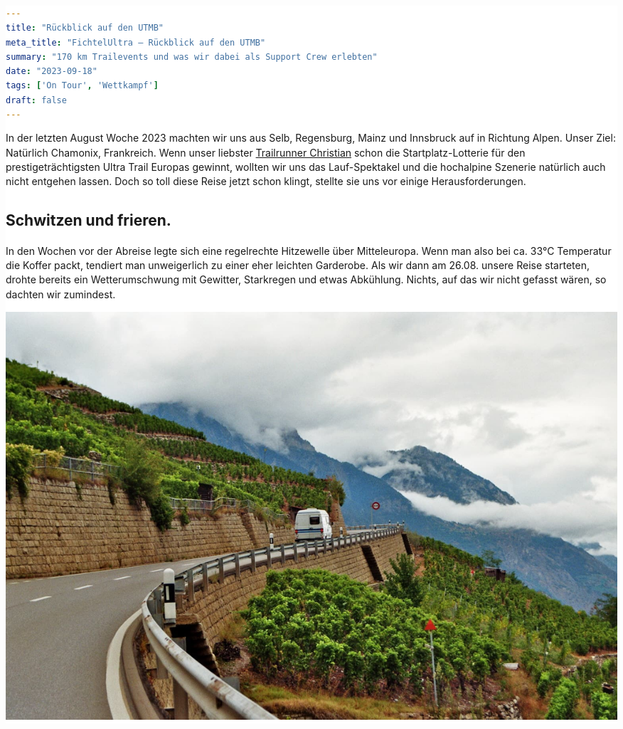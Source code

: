 ```yaml
---
title: "Rückblick auf den UTMB"
meta_title: "FichtelUltra – Rückblick auf den UTMB"
summary: "170 km Trailevents und was wir dabei als Support Crew erlebten"
date: "2023-09-18"
tags: ['On Tour', 'Wettkampf']
draft: false
---
```


In der letzten August Woche 2023 machten wir uns aus Selb, Regensburg, Mainz und Innsbruck auf in Richtung Alpen. Unser Ziel: Natürlich Chamonix, Frankreich. Wenn unser liebster [Trailrunner Christian](/blog/vortrag-im-jungbrunnen/) schon die Startplatz-Lotterie für den prestigeträchtigsten Ultra Trail Europas gewinnt, wollten wir uns das Lauf-Spektakel und die hochalpine Szenerie natürlich auch nicht entgehen lassen. Doch so toll diese Reise jetzt schon klingt, stellte sie uns vor einige Herausforderungen.

## Schwitzen und frieren.

In den Wochen vor der Abreise legte sich eine regelrechte Hitzewelle über Mitteleuropa. Wenn man also bei ca. 33°C Temperatur die Koffer packt, tendiert man unweigerlich zu einer eher leichten Garderobe. Als wir dann am 26.08. unsere Reise starteten, drohte bereits ein Wetterumschwung mit Gewitter, Starkregen und etwas Abkühlung. Nichts, auf das wir nicht gefasst wären, so dachten wir zumindest.

![Der Struggle so real: Jan's Oldtimer kämpft sich die Weinberge hoch.](images/utmb-18.jpg "Der Struggle so real: Jan's Oldtimer kämpft sich die Weinberge hoch. (Foto: Lena W.)")
